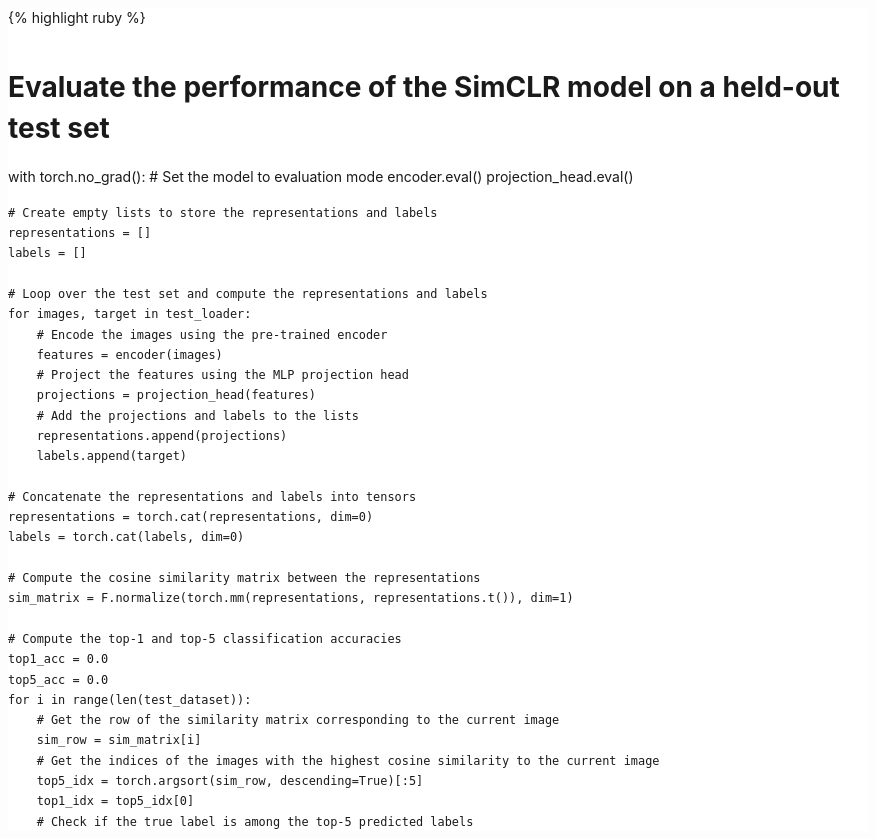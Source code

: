 {% highlight ruby %}
# Evaluate the performance of the SimCLR model on a held-out test set
with torch.no_grad():
    # Set the model to evaluation mode
    encoder.eval()
    projection_head.eval()

    # Create empty lists to store the representations and labels
    representations = []
    labels = []

    # Loop over the test set and compute the representations and labels
    for images, target in test_loader:
        # Encode the images using the pre-trained encoder
        features = encoder(images)
        # Project the features using the MLP projection head
        projections = projection_head(features)
        # Add the projections and labels to the lists
        representations.append(projections)
        labels.append(target)

    # Concatenate the representations and labels into tensors
    representations = torch.cat(representations, dim=0)
    labels = torch.cat(labels, dim=0)

    # Compute the cosine similarity matrix between the representations
    sim_matrix = F.normalize(torch.mm(representations, representations.t()), dim=1)

    # Compute the top-1 and top-5 classification accuracies
    top1_acc = 0.0
    top5_acc = 0.0
    for i in range(len(test_dataset)):
        # Get the row of the similarity matrix corresponding to the current image
        sim_row = sim_matrix[i]
        # Get the indices of the images with the highest cosine similarity to the current image
        top5_idx = torch.argsort(sim_row, descending=True)[:5]
        top1_idx = top5_idx[0]
        # Check if the true label is among the top-5 predicted labels